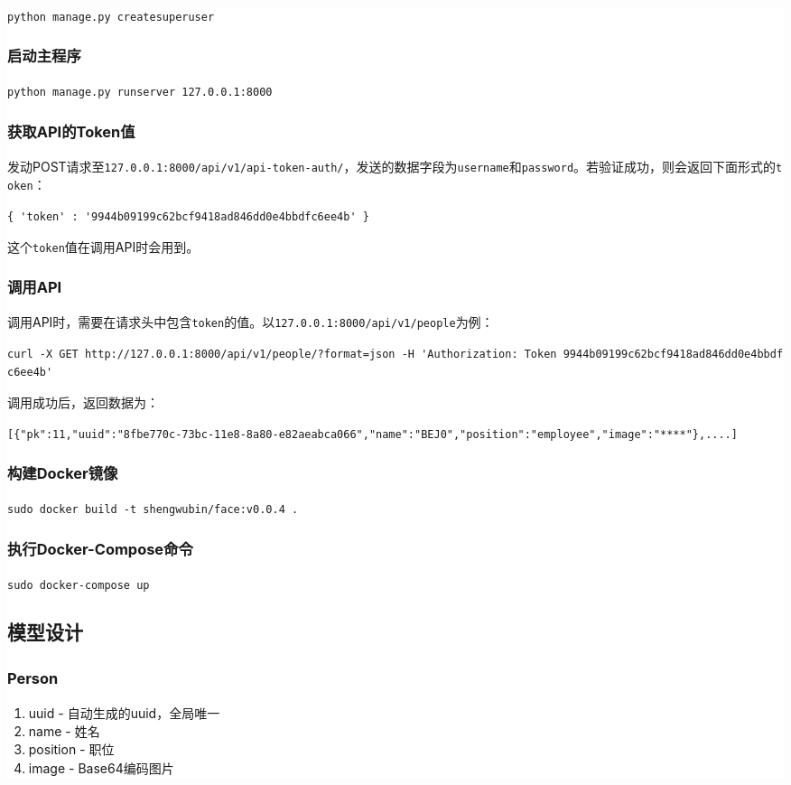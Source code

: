 ``
python manage.py createsuperuser
``

### 启动主程序

``
python manage.py runserver 127.0.0.1:8000
``

### 获取API的Token值

发动POST请求至`127.0.0.1:8000/api/v1/api-token-auth/`，发送的数据字段为`username`和`password`。若验证成功，则会返回下面形式的`token`：

``
{ 'token' : '9944b09199c62bcf9418ad846dd0e4bbdfc6ee4b' }
``

这个`token`值在调用API时会用到。

### 调用API

调用API时，需要在请求头中包含`token`的值。以`127.0.0.1:8000/api/v1/people`为例：

``
curl -X GET http://127.0.0.1:8000/api/v1/people/?format=json -H 'Authorization: Token 9944b09199c62bcf9418ad846dd0e4bbdfc6ee4b'
``

调用成功后，返回数据为：

``
[{"pk":11,"uuid":"8fbe770c-73bc-11e8-8a80-e82aeabca066","name":"BEJ0","position":"employee","image":"****"},....]
``
### 构建Docker镜像

``
sudo docker build -t shengwubin/face:v0.0.4 .
``

### 执行Docker-Compose命令

``
sudo docker-compose up
``

## 模型设计

### Person
1. uuid - 自动生成的uuid，全局唯一
2. name - 姓名
3. position - 职位
4. image - Base64编码图片
